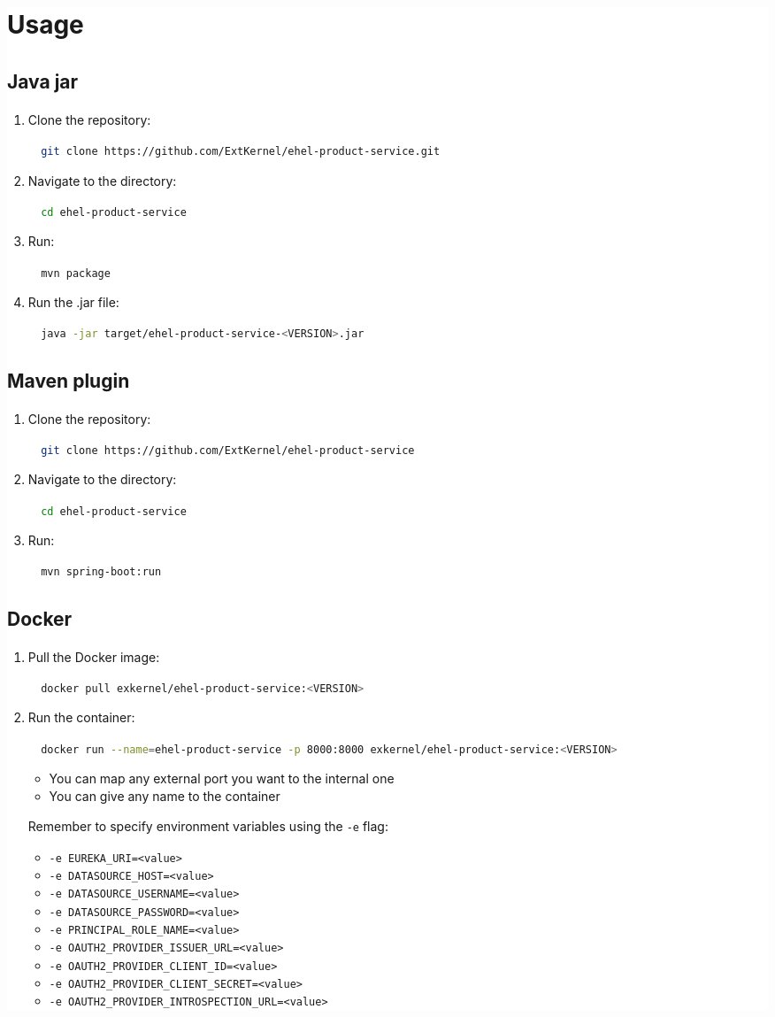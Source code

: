# Usage
## Java jar
1) Clone the repository:
    ```bash
      git clone https://github.com/ExtKernel/ehel-product-service.git
    ```
2) Navigate to the directory:
    ```bash
      cd ehel-product-service
    ```
3) Run:
    ```bash
      mvn package
    ```
4) Run the .jar file:
    ```bash
      java -jar target/ehel-product-service-<VERSION>.jar    
    ```
## Maven plugin
1) Clone the repository:
    ```bash
      git clone https://github.com/ExtKernel/ehel-product-service
    ```
2) Navigate to the directory:
    ```bash
      cd ehel-product-service
    ```
3) Run:
    ```bash
      mvn spring-boot:run
    ```

## Docker
1) Pull the Docker image:
    ```bash
      docker pull exkernel/ehel-product-service:<VERSION>
    ```
2) Run the container:
    ```bash
      docker run --name=ehel-product-service -p 8000:8000 exkernel/ehel-product-service:<VERSION>
    ```
   - You can map any external port you want to the internal one
   - You can give any name to the container

   Remember to specify environment variables using the `-e` flag:
   - `-e EUREKA_URI=<value>`
   - `-e DATASOURCE_HOST=<value>`
   - `-e DATASOURCE_USERNAME=<value>`
   - `-e DATASOURCE_PASSWORD=<value>`
   - `-e PRINCIPAL_ROLE_NAME=<value>`
   - `-e OAUTH2_PROVIDER_ISSUER_URL=<value>`
   - `-e OAUTH2_PROVIDER_CLIENT_ID=<value>`
   - `-e OAUTH2_PROVIDER_CLIENT_SECRET=<value>`
   - `-e OAUTH2_PROVIDER_INTROSPECTION_URL=<value>`
